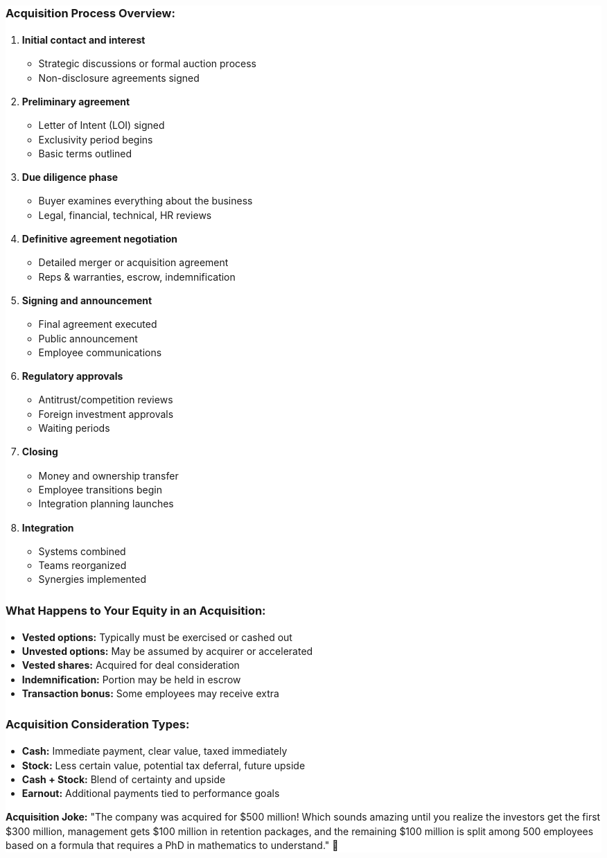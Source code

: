 ### Acquisition Process Overview:
1. **Initial contact and interest**
   - Strategic discussions or formal auction process
   - Non-disclosure agreements signed

2. **Preliminary agreement**
   - Letter of Intent (LOI) signed
   - Exclusivity period begins
   - Basic terms outlined

3. **Due diligence phase**
   - Buyer examines everything about the business
   - Legal, financial, technical, HR reviews

4. **Definitive agreement negotiation**
   - Detailed merger or acquisition agreement
   - Reps & warranties, escrow, indemnification

5. **Signing and announcement**
   - Final agreement executed
   - Public announcement
   - Employee communications

6. **Regulatory approvals**
   - Antitrust/competition reviews
   - Foreign investment approvals
   - Waiting periods

7. **Closing**
   - Money and ownership transfer
   - Employee transitions begin
   - Integration planning launches

8. **Integration**
   - Systems combined
   - Teams reorganized
   - Synergies implemented

### What Happens to Your Equity in an Acquisition:
- **Vested options:** Typically must be exercised or cashed out
- **Unvested options:** May be assumed by acquirer or accelerated
- **Vested shares:** Acquired for deal consideration
- **Indemnification:** Portion may be held in escrow
- **Transaction bonus:** Some employees may receive extra

### Acquisition Consideration Types:
- **Cash:** Immediate payment, clear value, taxed immediately
- **Stock:** Less certain value, potential tax deferral, future upside
- **Cash + Stock:** Blend of certainty and upside
- **Earnout:** Additional payments tied to performance goals

**Acquisition Joke:** "The company was acquired for $500 million! Which sounds amazing until you realize the investors get the first $300 million, management gets $100 million in retention packages, and the remaining $100 million is split among 500 employees based on a formula that requires a PhD in mathematics to understand." 🥁
